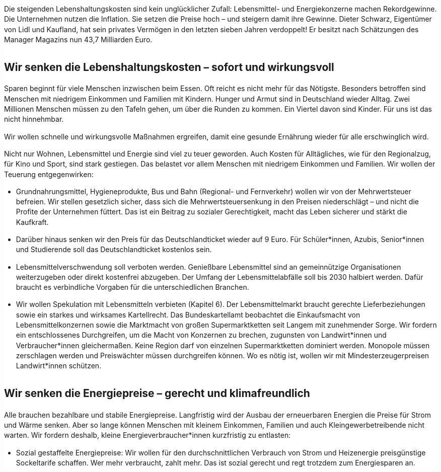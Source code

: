 Die steigenden Lebenshaltungskosten sind kein unglücklicher Zufall: Lebensmittel- und Energiekonzerne machen Rekordgewinne. Die Unternehmen nutzen die Inflation. Sie setzen die Preise hoch – und steigern damit ihre Gewinne. Dieter Schwarz, Eigentümer von Lidl und Kaufland, hat sein privates Vermögen in den letzten sieben Jahren verdoppelt! Er besitzt nach Schätzungen des Manager Magazins nun 43,7 Milliarden Euro.

## Wir senken die Lebenshaltungskosten – sofort und wirkungsvoll

Sparen beginnt für viele Menschen inzwischen beim Essen. Oft reicht es nicht mehr für das Nötigste. Besonders betroffen sind Menschen mit niedrigem Einkommen und Familien mit Kindern. Hunger und Armut sind in Deutschland wieder Alltag. Zwei Millionen Menschen müssen zu den Tafeln gehen, um über die Runden zu kommen. Ein Viertel davon sind Kinder. Für uns ist das nicht hinnehmbar.

Wir wollen schnelle und wirkungsvolle Maßnahmen ergreifen, damit eine gesunde Ernährung wieder für alle erschwinglich wird.

Nicht nur Wohnen, Lebensmittel und Energie sind viel zu teuer geworden. Auch Kosten für Alltägliches, wie für den Regionalzug, für Kino und Sport, sind stark gestiegen. Das belastet vor allem Menschen mit niedrigem Einkommen und Familien. Wir wollen der Teuerung entgegenwirken:

* Grundnahrungsmittel, Hygieneprodukte, Bus und Bahn (Regional- und Fernverkehr) wollen wir von der Mehrwertsteuer befreien. Wir stellen gesetzlich sicher, dass sich die Mehrwertsteuersenkung in den Preisen niederschlägt – und nicht die Profite der Unternehmen füttert. Das ist ein Beitrag zu sozialer Gerechtigkeit, macht das Leben sicherer und stärkt die Kaufkraft.

* Darüber hinaus senken wir den Preis für das Deutschlandticket wieder auf 9 Euro. Für Schüler\*innen, Azubis, Senior\*innen und Studierende soll das Deutschlandticket kostenlos sein.

* Lebensmittelverschwendung soll verboten werden. Genießbare Lebensmittel sind an gemeinnützige Organisationen weiterzugeben oder direkt kostenfrei abzugeben. Der Umfang der Lebensmittelabfälle soll bis 2030 halbiert werden. Dafür braucht es verbindliche Vorgaben für die unterschiedlichen Branchen.

* Wir wollen Spekulation mit Lebensmitteln verbieten (Kapitel 6). Der Lebensmittelmarkt braucht gerechte Lieferbeziehungen sowie ein starkes und wirksames Kartellrecht. Das Bundeskartellamt beobachtet die Einkaufsmacht von Lebensmittelkonzernen sowie die Marktmacht von großen Supermarktketten seit Langem mit zunehmender Sorge. Wir fordern ein entschlossenes Durchgreifen, um die Macht von Konzernen zu brechen, zugunsten von Landwirt\*innen und Verbraucher\*innen gleichermaßen. Keine Region darf von einzelnen Supermarktketten dominiert werden. Monopole müssen zerschlagen werden und Preiswächter müssen durchgreifen können. Wo es nötig ist, wollen wir mit Mindesterzeugerpreisen Landwirt\*innen schützen.

## Wir senken die Energiepreise – gerecht und klimafreundlich

Alle brauchen bezahlbare und stabile Energiepreise. Langfristig wird der Ausbau der erneuerbaren Energien die Preise für Strom und Wärme senken. Aber so lange können Menschen mit kleinem Einkommen, Familien und auch Kleingewerbetreibende nicht warten. Wir fordern deshalb, kleine Energieverbraucher\*innen kurzfristig zu entlasten:

* Sozial gestaffelte Energiepreise: Wir wollen für den durchschnittlichen Verbrauch von Strom und Heizenergie preisgünstige Sockeltarife schaffen. Wer mehr verbraucht, zahlt mehr. Das ist sozial gerecht und regt trotzdem zum Energiesparen an.
